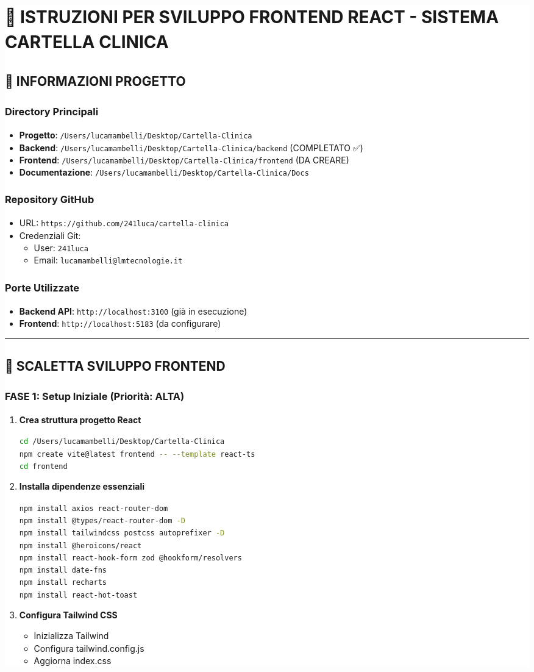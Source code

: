 # 🎯 ISTRUZIONI PER SVILUPPO FRONTEND REACT - SISTEMA CARTELLA CLINICA

## 📁 INFORMAZIONI PROGETTO

### Directory Principali
- **Progetto**: `/Users/lucamambelli/Desktop/Cartella-Clinica`
- **Backend**: `/Users/lucamambelli/Desktop/Cartella-Clinica/backend` (COMPLETATO ✅)
- **Frontend**: `/Users/lucamambelli/Desktop/Cartella-Clinica/frontend` (DA CREARE)
- **Documentazione**: `/Users/lucamambelli/Desktop/Cartella-Clinica/Docs`

### Repository GitHub
- URL: `https://github.com/241luca/cartella-clinica`
- Credenziali Git:
  - User: `241luca`
  - Email: `lucamambelli@lmtecnologie.it`

### Porte Utilizzate
- **Backend API**: `http://localhost:3100` (già in esecuzione)
- **Frontend**: `http://localhost:5183` (da configurare)

---

## 🎨 SCALETTA SVILUPPO FRONTEND

### FASE 1: Setup Iniziale (Priorità: ALTA)
1. **Crea struttura progetto React**
   ```bash
   cd /Users/lucamambelli/Desktop/Cartella-Clinica
   npm create vite@latest frontend -- --template react-ts
   cd frontend
   ```

2. **Installa dipendenze essenziali**
   ```bash
   npm install axios react-router-dom
   npm install @types/react-router-dom -D
   npm install tailwindcss postcss autoprefixer -D
   npm install @heroicons/react
   npm install react-hook-form zod @hookform/resolvers
   npm install date-fns
   npm install recharts
   npm install react-hot-toast
   ```

3. **Configura Tailwind CSS**
   - Inizializza Tailwind
   - Configura tailwind.config.js
   - Aggiorna index.css
